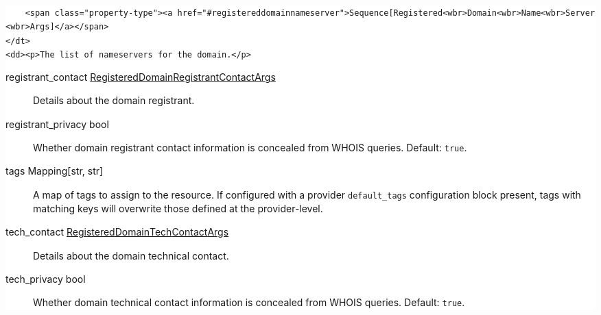         <span class="property-type"><a href="#registereddomainnameserver">Sequence[Registered<wbr>Domain<wbr>Name<wbr>Server<wbr>Args]</a></span>
    </dt>
    <dd><p>The list of nameservers for the domain.</p>
</dd><dt class="property-optional"
            title="Optional">
        <span id="registrant_contact_python">
<a data-swiftype-name="resource-property" data-swiftype-type="text" href="#registrant_contact_python" style="color: inherit; text-decoration: inherit;">registrant_<wbr>contact</a>
</span>
        <span class="property-indicator"></span>
        <span class="property-type"><a href="#registereddomainregistrantcontact">Registered<wbr>Domain<wbr>Registrant<wbr>Contact<wbr>Args</a></span>
    </dt>
    <dd><p>Details about the domain registrant.</p>
</dd><dt class="property-optional"
            title="Optional">
        <span id="registrant_privacy_python">
<a data-swiftype-name="resource-property" data-swiftype-type="text" href="#registrant_privacy_python" style="color: inherit; text-decoration: inherit;">registrant_<wbr>privacy</a>
</span>
        <span class="property-indicator"></span>
        <span class="property-type">bool</span>
    </dt>
    <dd><p>Whether domain registrant contact information is concealed from WHOIS queries. Default: <code>true</code>.</p>
</dd><dt class="property-optional"
            title="Optional">
        <span id="tags_python">
<a data-swiftype-name="resource-property" data-swiftype-type="text" href="#tags_python" style="color: inherit; text-decoration: inherit;">tags</a>
</span>
        <span class="property-indicator"></span>
        <span class="property-type">Mapping[str, str]</span>
    </dt>
    <dd><p>A map of tags to assign to the resource. If configured with a provider <code>default_tags</code> configuration block present, tags with matching keys will overwrite those defined at the provider-level.</p>
</dd><dt class="property-optional"
            title="Optional">
        <span id="tech_contact_python">
<a data-swiftype-name="resource-property" data-swiftype-type="text" href="#tech_contact_python" style="color: inherit; text-decoration: inherit;">tech_<wbr>contact</a>
</span>
        <span class="property-indicator"></span>
        <span class="property-type"><a href="#registereddomaintechcontact">Registered<wbr>Domain<wbr>Tech<wbr>Contact<wbr>Args</a></span>
    </dt>
    <dd><p>Details about the domain technical contact.</p>
</dd><dt class="property-optional"
            title="Optional">
        <span id="tech_privacy_python">
<a data-swiftype-name="resource-property" data-swiftype-type="text" href="#tech_privacy_python" style="color: inherit; text-decoration: inherit;">tech_<wbr>privacy</a>
</span>
        <span class="property-indicator"></span>
        <span class="property-type">bool</span>
    </dt>
    <dd><p>Whether domain technical contact information is concealed from WHOIS queries. Default: <code>true</code>.</p>
</dd><dt class="property-optional"
            title="Optional">
        <span id="transfer_lock_python">